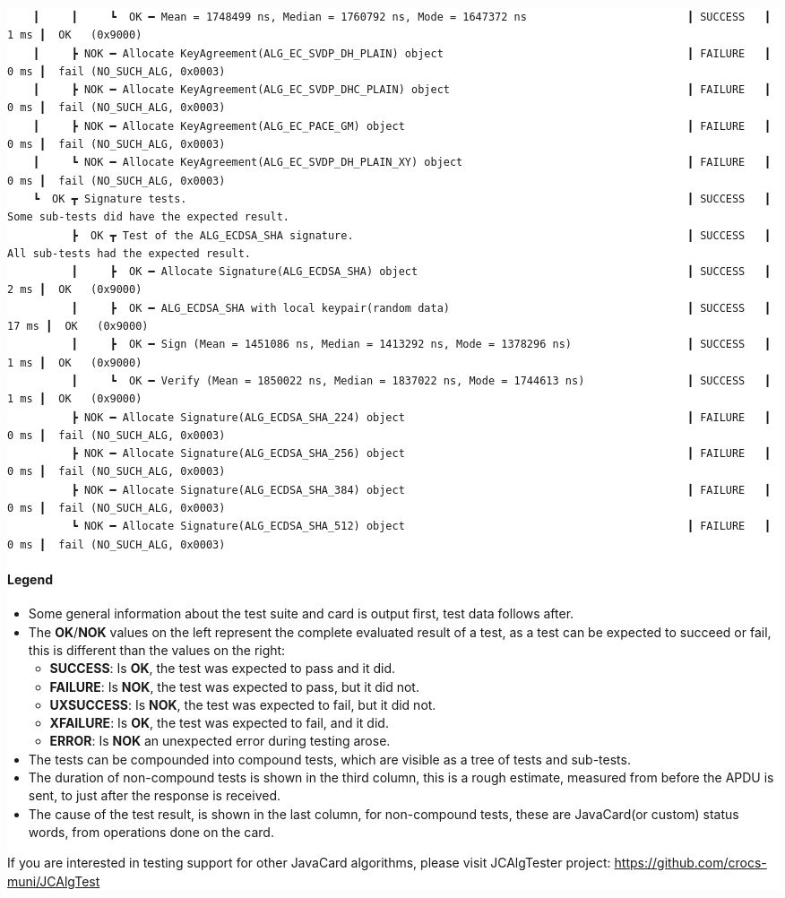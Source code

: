 ```
    ┃     ┃     ┗  OK ━ Mean = 1748499 ns, Median = 1760792 ns, Mode = 1647372 ns                         ┃ SUCCESS   ┃    1 ms ┃  OK   (0x9000)
    ┃     ┣ NOK ━ Allocate KeyAgreement(ALG_EC_SVDP_DH_PLAIN) object                                      ┃ FAILURE   ┃    0 ms ┃  fail (NO_SUCH_ALG, 0x0003)
    ┃     ┣ NOK ━ Allocate KeyAgreement(ALG_EC_SVDP_DHC_PLAIN) object                                     ┃ FAILURE   ┃    0 ms ┃  fail (NO_SUCH_ALG, 0x0003)
    ┃     ┣ NOK ━ Allocate KeyAgreement(ALG_EC_PACE_GM) object                                            ┃ FAILURE   ┃    0 ms ┃  fail (NO_SUCH_ALG, 0x0003)
    ┃     ┗ NOK ━ Allocate KeyAgreement(ALG_EC_SVDP_DH_PLAIN_XY) object                                   ┃ FAILURE   ┃    0 ms ┃  fail (NO_SUCH_ALG, 0x0003)
    ┗  OK ┳ Signature tests.                                                                              ┃ SUCCESS   ┃ Some sub-tests did have the expected result.
          ┣  OK ┳ Test of the ALG_ECDSA_SHA signature.                                                    ┃ SUCCESS   ┃ All sub-tests had the expected result.
          ┃     ┣  OK ━ Allocate Signature(ALG_ECDSA_SHA) object                                          ┃ SUCCESS   ┃    2 ms ┃  OK   (0x9000)
          ┃     ┣  OK ━ ALG_ECDSA_SHA with local keypair(random data)                                     ┃ SUCCESS   ┃   17 ms ┃  OK   (0x9000)
          ┃     ┣  OK ━ Sign (Mean = 1451086 ns, Median = 1413292 ns, Mode = 1378296 ns)                  ┃ SUCCESS   ┃    1 ms ┃  OK   (0x9000)
          ┃     ┗  OK ━ Verify (Mean = 1850022 ns, Median = 1837022 ns, Mode = 1744613 ns)                ┃ SUCCESS   ┃    1 ms ┃  OK   (0x9000)
          ┣ NOK ━ Allocate Signature(ALG_ECDSA_SHA_224) object                                            ┃ FAILURE   ┃    0 ms ┃  fail (NO_SUCH_ALG, 0x0003)
          ┣ NOK ━ Allocate Signature(ALG_ECDSA_SHA_256) object                                            ┃ FAILURE   ┃    0 ms ┃  fail (NO_SUCH_ALG, 0x0003)
          ┣ NOK ━ Allocate Signature(ALG_ECDSA_SHA_384) object                                            ┃ FAILURE   ┃    0 ms ┃  fail (NO_SUCH_ALG, 0x0003)
          ┗ NOK ━ Allocate Signature(ALG_ECDSA_SHA_512) object                                            ┃ FAILURE   ┃    0 ms ┃  fail (NO_SUCH_ALG, 0x0003)
```

#### Legend
 - Some general information about the test suite and card is output first, test data follows after.
 - The **OK**/**NOK** values on the left represent the complete evaluated result of a test, as a test can be expected
   to succeed or fail, this is different than the values on the right:
   - **SUCCESS**: Is **OK**, the test was expected to pass and it did.
   - **FAILURE**: Is **NOK**, the test was expected to pass, but it did not.
   - **UXSUCCESS**: Is **NOK**, the test was expected to fail, but it did not.
   - **XFAILURE**: Is **OK**, the test was expected to fail, and it did.
   - **ERROR**: Is **NOK** an unexpected error during testing arose.
 - The tests can be compounded into compound tests, which are visible as a tree of tests and sub-tests.
 - The duration of non-compound tests is shown in the third column, this is a rough estimate, measured from before the APDU is sent, to just after the response is received.
 - The cause of the test result, is shown in the last column, for non-compound tests, these are JavaCard(or custom) status words, from operations done on the card.

If you are interested in testing support for other JavaCard algorithms, please visit JCAlgTester project: https://github.com/crocs-muni/JCAlgTest
